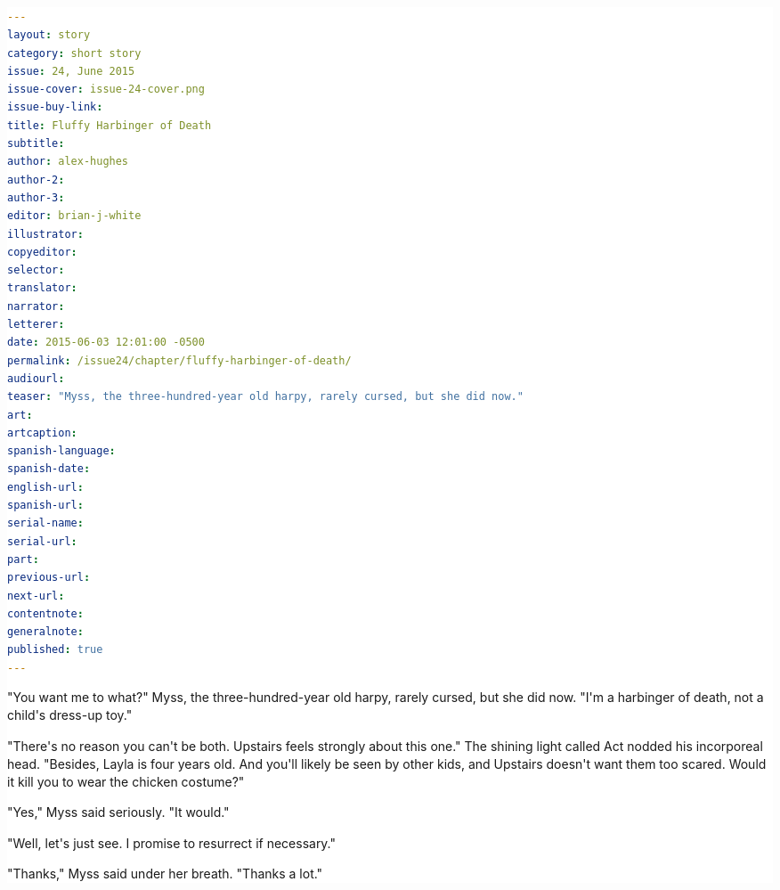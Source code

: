 ```yaml
---
layout: story
category: short story
issue: 24, June 2015
issue-cover: issue-24-cover.png
issue-buy-link:
title: Fluffy Harbinger of Death
subtitle:
author: alex-hughes
author-2:
author-3:
editor: brian-j-white
illustrator:
copyeditor:
selector:
translator:
narrator:
letterer:
date: 2015-06-03 12:01:00 -0500
permalink: /issue24/chapter/fluffy-harbinger-of-death/
audiourl:
teaser: "Myss, the three-hundred-year old harpy, rarely cursed, but she did now."
art:
artcaption:
spanish-language:
spanish-date:
english-url:
spanish-url:
serial-name:
serial-url:
part:
previous-url:
next-url:
contentnote:
generalnote:
published: true
---
```


"You want me to what?" Myss, the three-hundred-year old harpy, rarely cursed, but she did now. "I'm a harbinger of death, not a child's dress-up toy."

"There's no reason you can't be both. Upstairs feels strongly about this one." The shining light called Act nodded his incorporeal head. "Besides, Layla is four years old. And you'll likely be seen by other kids, and Upstairs doesn't want them too scared. Would it kill you to wear the chicken costume?"

"Yes," Myss said seriously. "It would."

"Well, let's just see. I promise to resurrect if necessary."

"Thanks," Myss said under her breath. "Thanks a lot."
